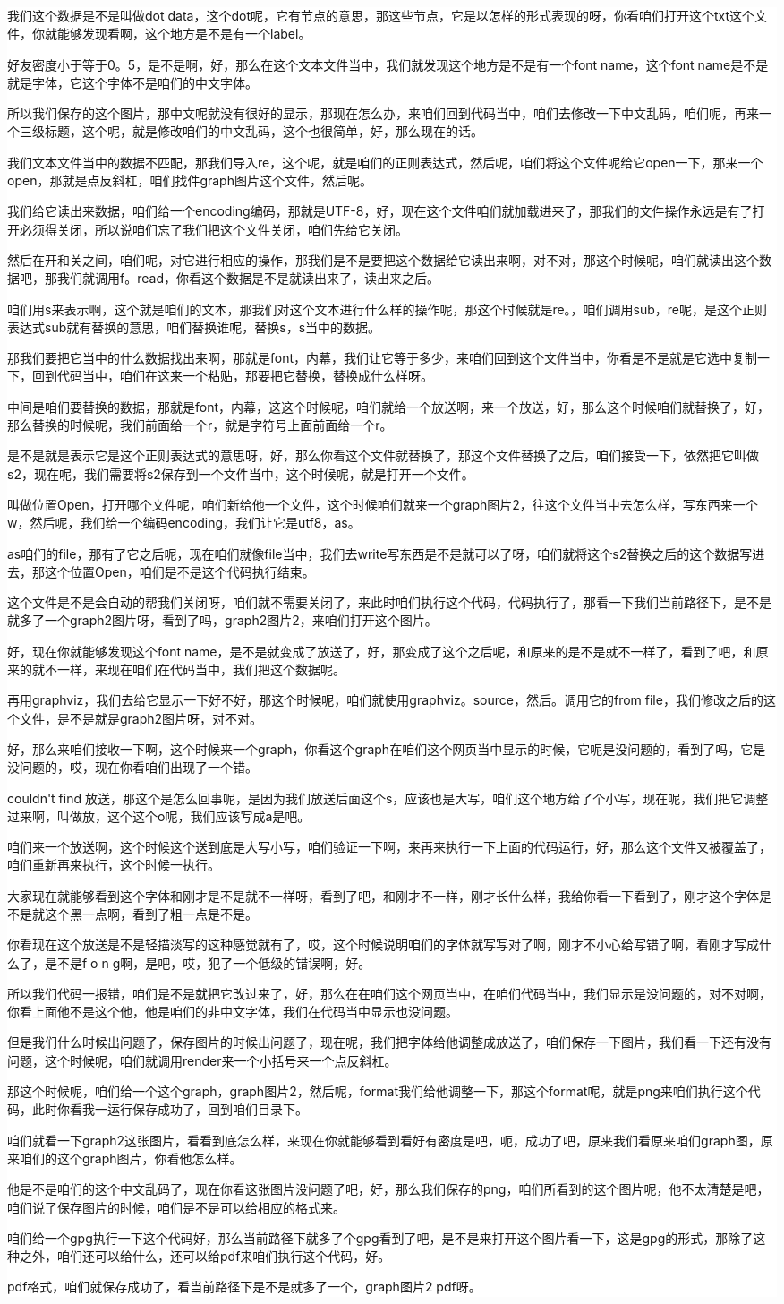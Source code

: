 我们这个数据是不是叫做dot data，这个dot呢，它有节点的意思，那这些节点，它是以怎样的形式表现的呀，你看咱们打开这个txt这个文件，你就能够发现看啊，这个地方是不是有一个label。

好友密度小于等于0。5，是不是啊，好，那么在这个文本文件当中，我们就发现这个地方是不是有一个font name，这个font name是不是就是字体，它这个字体不是咱们的中文字体。

所以我们保存的这个图片，那中文呢就没有很好的显示，那现在怎么办，来咱们回到代码当中，咱们去修改一下中文乱码，咱们呢，再来一个三级标题，这个呢，就是修改咱们的中文乱码，这个也很简单，好，那么现在的话。

我们文本文件当中的数据不匹配，那我们导入re，这个呢，就是咱们的正则表达式，然后呢，咱们将这个文件呢给它open一下，那来一个open，那就是点反斜杠，咱们找件graph图片这个文件，然后呢。

我们给它读出来数据，咱们给一个encoding编码，那就是UTF-8，好，现在这个文件咱们就加载进来了，那我们的文件操作永远是有了打开必须得关闭，所以说咱们忘了我们把这个文件关闭，咱们先给它关闭。

然后在开和关之间，咱们呢，对它进行相应的操作，那我们是不是要把这个数据给它读出来啊，对不对，那这个时候呢，咱们就读出这个数据吧，那我们就调用f。read，你看这个数据是不是就读出来了，读出来之后。

咱们用s来表示啊，这个就是咱们的文本，那我们对这个文本进行什么样的操作呢，那这个时候就是re。，咱们调用sub，re呢，是这个正则表达式sub就有替换的意思，咱们替换谁呢，替换s，s当中的数据。

那我们要把它当中的什么数据找出来啊，那就是font，内幕，我们让它等于多少，来咱们回到这个文件当中，你看是不是就是它选中复制一下，回到代码当中，咱们在这来一个粘贴，那要把它替换，替换成什么样呀。

中间是咱们要替换的数据，那就是font，内幕，这这个时候呢，咱们就给一个放送啊，来一个放送，好，那么这个时候咱们就替换了，好，那么替换的时候呢，我们前面给一个r，就是字符号上面前面给一个r。

是不是就是表示它是这个正则表达式的意思呀，好，那么你看这个文件就替换了，那这个文件替换了之后，咱们接受一下，依然把它叫做s2，现在呢，我们需要将s2保存到一个文件当中，这个时候呢，就是打开一个文件。

叫做位置Open，打开哪个文件呢，咱们新给他一个文件，这个时候咱们就来一个graph图片2，往这个文件当中去怎么样，写东西来一个w，然后呢，我们给一个编码encoding，我们让它是utf8，as。

as咱们的file，那有了它之后呢，现在咱们就像file当中，我们去write写东西是不是就可以了呀，咱们就将这个s2替换之后的这个数据写进去，那这个位置Open，咱们是不是这个代码执行结束。

这个文件是不是会自动的帮我们关闭呀，咱们就不需要关闭了，来此时咱们执行这个代码，代码执行了，那看一下我们当前路径下，是不是就多了一个graph2图片呀，看到了吗，graph2图片2，来咱们打开这个图片。

好，现在你就能够发现这个font name，是不是就变成了放送了，好，那变成了这个之后呢，和原来的是不是就不一样了，看到了吧，和原来的就不一样，来现在咱们在代码当中，我们把这个数据呢。

再用graphviz，我们去给它显示一下好不好，那这个时候呢，咱们就使用graphviz。source，然后。调用它的from file，我们修改之后的这个文件，是不是就是graph2图片呀，对不对。

好，那么来咱们接收一下啊，这个时候来一个graph，你看这个graph在咱们这个网页当中显示的时候，它呢是没问题的，看到了吗，它是没问题的，哎，现在你看咱们出现了一个错。

couldn't find 放送，那这个是怎么回事呢，是因为我们放送后面这个s，应该也是大写，咱们这个地方给了个小写，现在呢，我们把它调整过来啊，叫做放，这个这个o呢，我们应该写成a是吧。

咱们来一个放送啊，这个时候这个送到底是大写小写，咱们验证一下啊，来再来执行一下上面的代码运行，好，那么这个文件又被覆盖了，咱们重新再来执行，这个时候一执行。

大家现在就能够看到这个字体和刚才是不是就不一样呀，看到了吧，和刚才不一样，刚才长什么样，我给你看一下看到了，刚才这个字体是不是就这个黑一点啊，看到了粗一点是不是。

你看现在这个放送是不是轻描淡写的这种感觉就有了，哎，这个时候说明咱们的字体就写写对了啊，刚才不小心给写错了啊，看刚才写成什么了，是不是f o n g啊，是吧，哎，犯了一个低级的错误啊，好。

所以我们代码一报错，咱们是不是就把它改过来了，好，那么在在咱们这个网页当中，在咱们代码当中，我们显示是没问题的，对不对啊，你看上面他不是这个他，他是咱们的非中文字体，我们在代码当中显示也没问题。

但是我们什么时候出问题了，保存图片的时候出问题了，现在呢，我们把字体给他调整成放送了，咱们保存一下图片，我们看一下还有没有问题，这个时候呢，咱们就调用render来一个小括号来一个点反斜杠。

那这个时候呢，咱们给一个这个graph，graph图片2，然后呢，format我们给他调整一下，那这个format呢，就是png来咱们执行这个代码，此时你看我一运行保存成功了，回到咱们目录下。

咱们就看一下graph2这张图片，看看到底怎么样，来现在你就能够看到看好有密度是吧，呃，成功了吧，原来我们看原来咱们graph图，原来咱们的这个graph图片，你看他怎么样。

他是不是咱们的这个中文乱码了，现在你看这张图片没问题了吧，好，那么我们保存的png，咱们所看到的这个图片呢，他不太清楚是吧，咱们说了保存图片的时候，咱们是不是可以给相应的格式来。

咱们给一个gpg执行一下这个代码好，那么当前路径下就多了个gpg看到了吧，是不是来打开这个图片看一下，这是gpg的形式，那除了这种之外，咱们还可以给什么，还可以给pdf来咱们执行这个代码，好。

pdf格式，咱们就保存成功了，看当前路径下是不是就多了一个，graph图片2 pdf呀。
